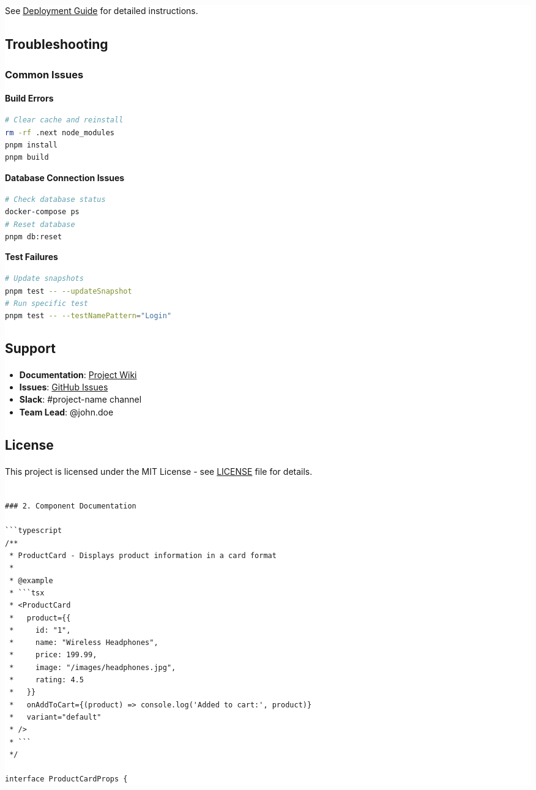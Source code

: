 See [Deployment Guide](./docs/deployment.md) for detailed instructions.

## Troubleshooting

### Common Issues

**Build Errors**
```bash
# Clear cache and reinstall
rm -rf .next node_modules
pnpm install
pnpm build
```

**Database Connection Issues**
```bash
# Check database status
docker-compose ps
# Reset database
pnpm db:reset
```

**Test Failures**
```bash
# Update snapshots
pnpm test -- --updateSnapshot
# Run specific test
pnpm test -- --testNamePattern="Login"
```

## Support

- **Documentation**: [Project Wiki](./docs/)
- **Issues**: [GitHub Issues](https://github.com/org/project/issues)
- **Slack**: #project-name channel
- **Team Lead**: @john.doe

## License

This project is licensed under the MIT License - see [LICENSE](LICENSE) file for details.
```

### 2. Component Documentation

```typescript
/**
 * ProductCard - Displays product information in a card format
 * 
 * @example
 * ```tsx
 * <ProductCard
 *   product={{
 *     id: "1",
 *     name: "Wireless Headphones",
 *     price: 199.99,
 *     image: "/images/headphones.jpg",
 *     rating: 4.5
 *   }}
 *   onAddToCart={(product) => console.log('Added to cart:', product)}
 *   variant="default"
 * />
 * ```
 */

interface ProductCardProps {
```